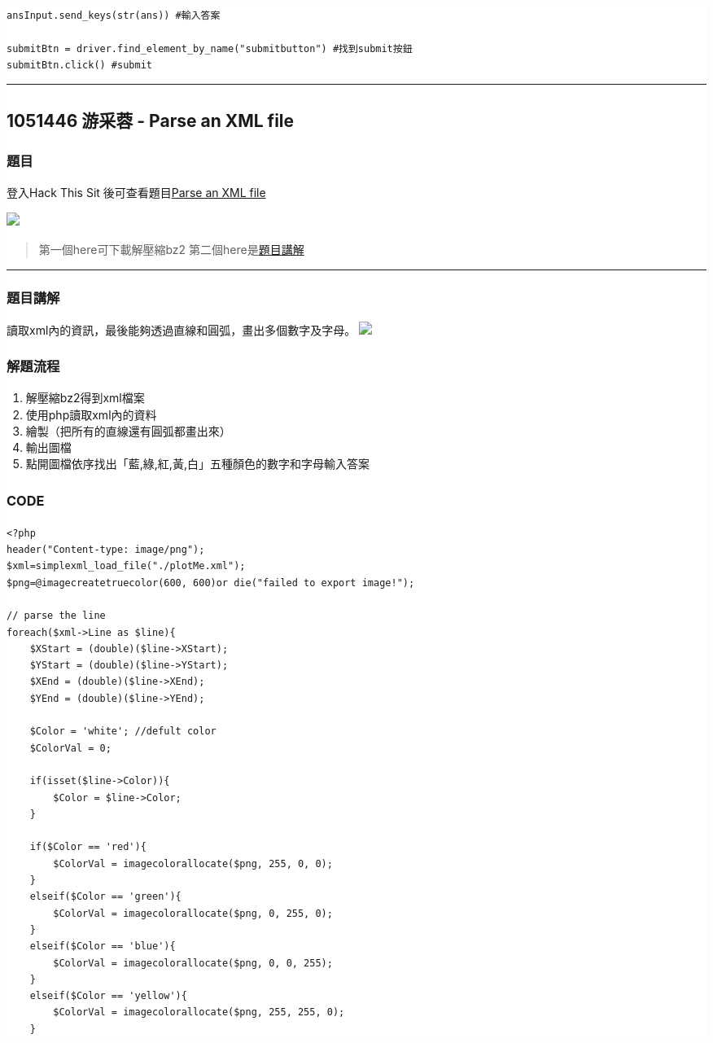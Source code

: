```python=
ansInput.send_keys(str(ans)) #輸入答案

submitBtn = driver.find_element_by_name("submitbutton") #找到submit按鈕
submitBtn.click() #submit
```

---
## 1051446 游采蓉 - Parse an XML file 
### 題目 
登入Hack This Sit 後可查看題目[Parse an XML file](https://www.hackthissite.org/missions/prog/4/)


 ![](https://i.imgur.com/ECwUg57.png)
 >第一個here可下載解壓縮bz2
 >第二個here是[題目講解](https://www.hackthissite.org/missions/prog/4/info.html)
----
### 題目講解
讀取xml內的資訊，最後能夠透過直線和圓弧，畫出多個數字及字母。
![](https://i.imgur.com/BKrwAvL.png)

### 解題流程
1. 解壓縮bz2得到xml檔案
2. 使用php讀取xml內的資料
3. 繪製（把所有的直線還有圓弧都畫出來）
4. 輸出圖檔
5. 點開圖檔依序找出「藍,綠,紅,黃,白」五種顏色的數字和字母輸入答案
### CODE
```php=
<?php
header("Content-type: image/png");
$xml=simplexml_load_file("./plotMe.xml");
$png=@imagecreatetruecolor(600, 600)or die("failed to export image!");

// parse the line
foreach($xml->Line as $line){
	$XStart = (double)($line->XStart);
	$YStart = (double)($line->YStart);
	$XEnd = (double)($line->XEnd);
	$YEnd = (double)($line->YEnd);
	
	$Color = 'white'; //defult color
	$ColorVal = 0; 

	if(isset($line->Color)){
		$Color = $line->Color;
	}

	if($Color == 'red'){
		$ColorVal = imagecolorallocate($png, 255, 0, 0);
	}
	elseif($Color == 'green'){
		$ColorVal = imagecolorallocate($png, 0, 255, 0);
	}
	elseif($Color == 'blue'){
		$ColorVal = imagecolorallocate($png, 0, 0, 255);
	}
	elseif($Color == 'yellow'){
		$ColorVal = imagecolorallocate($png, 255, 255, 0);
	}
```